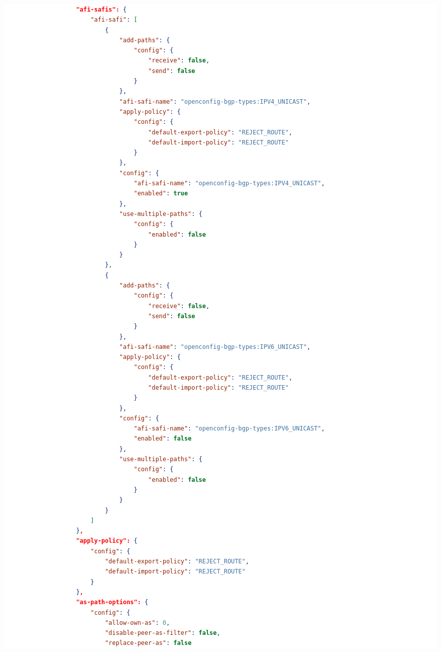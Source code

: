 ```json
                    "afi-safis": {
                        "afi-safi": [
                            {
                                "add-paths": {
                                    "config": {
                                        "receive": false,
                                        "send": false
                                    }
                                },
                                "afi-safi-name": "openconfig-bgp-types:IPV4_UNICAST",
                                "apply-policy": {
                                    "config": {
                                        "default-export-policy": "REJECT_ROUTE",
                                        "default-import-policy": "REJECT_ROUTE"
                                    }
                                },
                                "config": {
                                    "afi-safi-name": "openconfig-bgp-types:IPV4_UNICAST",
                                    "enabled": true
                                },
                                "use-multiple-paths": {
                                    "config": {
                                        "enabled": false
                                    }
                                }
                            },
                            {
                                "add-paths": {
                                    "config": {
                                        "receive": false,
                                        "send": false
                                    }
                                },
                                "afi-safi-name": "openconfig-bgp-types:IPV6_UNICAST",
                                "apply-policy": {
                                    "config": {
                                        "default-export-policy": "REJECT_ROUTE",
                                        "default-import-policy": "REJECT_ROUTE"
                                    }
                                },
                                "config": {
                                    "afi-safi-name": "openconfig-bgp-types:IPV6_UNICAST",
                                    "enabled": false
                                },
                                "use-multiple-paths": {
                                    "config": {
                                        "enabled": false
                                    }
                                }
                            }
                        ]
                    },
                    "apply-policy": {
                        "config": {
                            "default-export-policy": "REJECT_ROUTE",
                            "default-import-policy": "REJECT_ROUTE"
                        }
                    },
                    "as-path-options": {
                        "config": {
                            "allow-own-as": 0,
                            "disable-peer-as-filter": false,
                            "replace-peer-as": false
```
